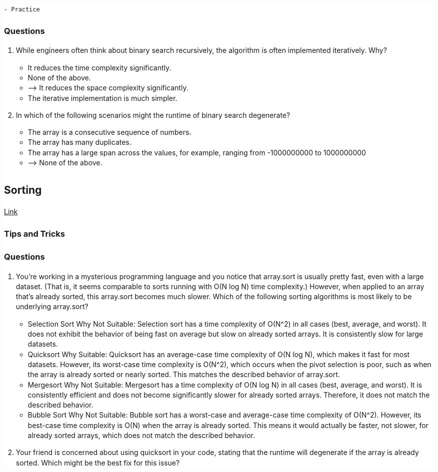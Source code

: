     - Practice

### Questions
1. While engineers often think about binary search recursively, the algorithm is often implemented iteratively. Why?

    - It reduces the time complexity significantly.
    - None of the above.
    - --> It reduces the space complexity significantly.
    - The iterative implementation is much simpler.

2. In which of the following scenarios might the runtime of binary search degenerate?

    - The array is a consecutive sequence of numbers.
    - The array has many duplicates.
    - The array has a large span across the values, for example, ranging from -1000000000 to 1000000000
    - --> None of the above.

## Sorting


[Link](https://www.metacareers.com/profile/preparation_hub?c=559389189759409&chooseView=Sorting)

### Tips and Tricks

### Questions

1. You’re working in a mysterious programming language and you notice that array.sort is usually pretty fast, even with a large dataset. (That is, it seems comparable to sorts running with O(N log N) time complexity.) However, when applied to an array that’s already sorted, this array.sort becomes much slower. Which of the following sorting algorithms is most likely to be underlying array.sort?

    - Selection Sort
    Why Not Suitable: Selection sort has a time complexity of O(N^2) in all cases (best, average, and worst). It does not exhibit the behavior of being fast on average but slow on already sorted arrays. It is consistently slow for large datasets.
    - Quicksort
    Why Suitable: Quicksort has an average-case time complexity of O(N log N), which makes it fast for most datasets. However, its worst-case time complexity is O(N^2), which occurs when the pivot selection is poor, such as when the array is already sorted or nearly sorted. This matches the described behavior of array.sort.
    - Mergesort
    Why Not Suitable: Mergesort has a time complexity of O(N log N) in all cases (best, average, and worst). It is consistently efficient and does not become significantly slower for already sorted arrays. Therefore, it does not match the described behavior.
    - Bubble Sort
    Why Not Suitable: Bubble sort has a worst-case and average-case time complexity of O(N^2). However, its best-case time complexity is O(N) when the array is already sorted. This means it would actually be faster, not slower, for already sorted arrays, which does not match the described behavior.


2. Your friend is concerned about using quicksort in your code, stating that the runtime will degenerate if the array is already sorted. Which might be the best fix for this issue?
